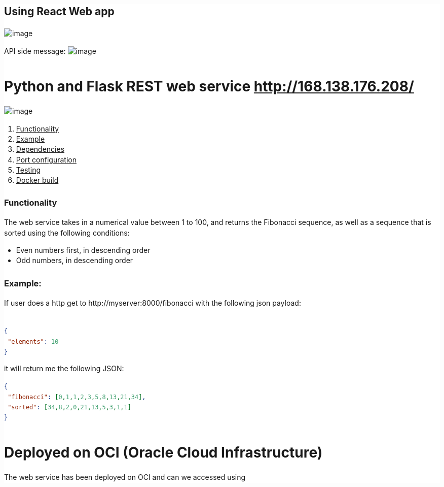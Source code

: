 

## Using React Web app
![image](https://user-images.githubusercontent.com/62707309/143731297-dcf29417-fcd4-4177-a90d-e3cc7e4a8f5a.png)

API side message:
![image](https://user-images.githubusercontent.com/62707309/143731153-c703752f-9587-4024-a360-bac1403308b9.png)






<a name="python"></a>
# Python and Flask REST web service  http://168.138.176.208/ 
![image](https://user-images.githubusercontent.com/62707309/143732407-59487492-d04c-4a55-9c9a-aeadf2cd00cf.png)
1. [ Functionality ](#func_p)
2. [ Example ](#ex_p)
3. [ Dependencies ](#dep_p)
4. [ Port configuration ](#config_p)
5. [ Testing ](#testing_p)
6. [ Docker build ](#docker_p)




<a name="func_p"></a>
### Functionality
The web service takes in a numerical value between 1 to 100, and returns the Fibonacci sequence, as well as a sequence that is sorted using the following conditions:
* Even numbers first, in descending order
* Odd numbers, in descending order

<a name="ex_p"></a>
### Example: 
If user does a http get to http://myserver:8000/fibonacci with the following json payload:
```json

{
 "elements": 10
} 
```

it will return me the following JSON:
```json
{
 "fibonacci": [0,1,1,2,3,5,8,13,21,34],
 "sorted": [34,8,2,0,21,13,5,3,1,1]
}
```

<a name="oci"></a>
# Deployed on OCI (Oracle Cloud Infrastructure)
The web service has been deployed on OCI and can we accessed using 
